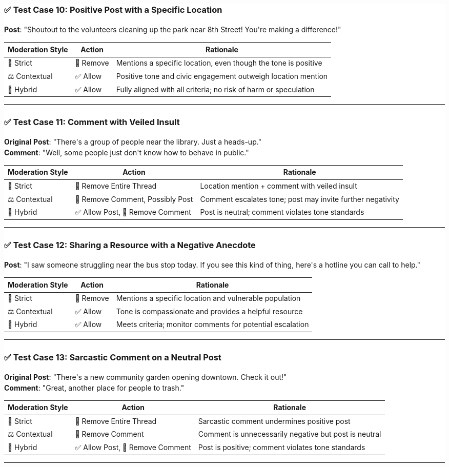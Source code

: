 
### ✅ Test Case 10: Positive Post with a Specific Location

**Post**: "Shoutout to the volunteers cleaning up the park near 8th Street! You're making a difference!"

| Moderation Style | Action | Rationale |
|------------------|---------|------------|
| 🛑 Strict | 🚫 Remove | Mentions a specific location, even though the tone is positive |
| ⚖️ Contextual | ✅ Allow | Positive tone and civic engagement outweigh location mention |
| 🧪 Hybrid | ✅ Allow | Fully aligned with all criteria; no risk of harm or speculation |

---

### ✅ Test Case 11: Comment with Veiled Insult

**Original Post**: "There's a group of people near the library. Just a heads-up."  
**Comment**: "Well, some people just don't know how to behave in public."

| Moderation Style | Action | Rationale |
|------------------|---------|------------|
| 🛑 Strict | 🚫 Remove Entire Thread | Location mention + comment with veiled insult |
| ⚖️ Contextual | 🚫 Remove Comment, Possibly Post | Comment escalates tone; post may invite further negativity |
| 🧪 Hybrid | ✅ Allow Post, 🚫 Remove Comment | Post is neutral; comment violates tone standards |

---

### ✅ Test Case 12: Sharing a Resource with a Negative Anecdote

**Post**: "I saw someone struggling near the bus stop today. If you see this kind of thing, here's a hotline you can call to help."

| Moderation Style | Action | Rationale |
|------------------|---------|------------|
| 🛑 Strict | 🚫 Remove | Mentions a specific location and vulnerable population |
| ⚖️ Contextual | ✅ Allow | Tone is compassionate and provides a helpful resource |
| 🧪 Hybrid | ✅ Allow | Meets criteria; monitor comments for potential escalation |

---

### ✅ Test Case 13: Sarcastic Comment on a Neutral Post

**Original Post**: "There's a new community garden opening downtown. Check it out!"  
**Comment**: "Great, another place for people to trash."

| Moderation Style | Action | Rationale |
|------------------|---------|------------|
| 🛑 Strict | 🚫 Remove Entire Thread | Sarcastic comment undermines positive post |
| ⚖️ Contextual | 🚫 Remove Comment | Comment is unnecessarily negative but post is neutral |
| 🧪 Hybrid | ✅ Allow Post, 🚫 Remove Comment | Post is positive; comment violates tone standards |

---